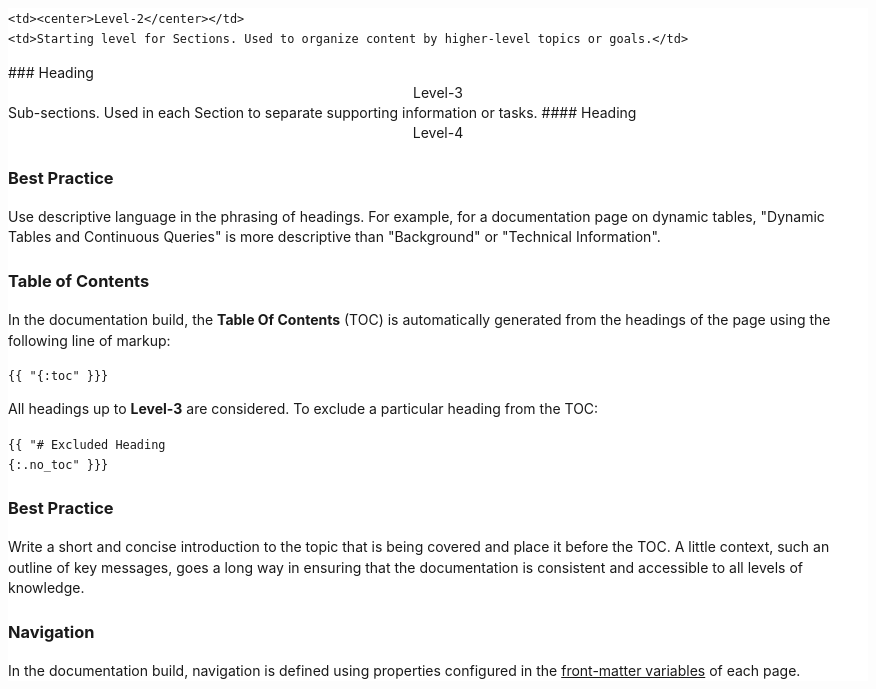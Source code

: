     <td><center>Level-2</center></td>
    <td>Starting level for Sections. Used to organize content by higher-level topics or goals.</td>
  </tr>
  <tr>
    <td>### Heading</td>
    <td><center>Level-3</center></td>
    <td rowspan="2" style="vertical-align : middle;">Sub-sections. Used in each Section to separate supporting information or tasks.</td>
  </tr>
  <tr>
    <td>#### Heading</td>
    <td><center>Level-4</center></td>
  </tr>
</thead>
</table>
</font>

<div class="alert alert-warning">
  <h3>Best Practice</h3>

  Use descriptive language in the phrasing of headings. For example, for a
  documentation page on dynamic tables, "Dynamic Tables and Continuous Queries"
  is more descriptive than "Background" or "Technical Information".
</div>

### Table of Contents

In the documentation build, the **Table Of Contents** (TOC) is automatically
generated from the headings of the page using the following line of markup:

```liquid
{{ "{:toc" }}}
```

All headings up to **Level-3** are considered. To exclude a particular heading
from the TOC:

```liquid
{{ "# Excluded Heading
{:.no_toc" }}}
```

<div class="alert alert-warning">
  <h3>Best Practice</h3>

  Write a short and concise introduction to the topic that is being covered and
  place it before the TOC. A little context, such an outline of key messages,
  goes a long way in ensuring that the documentation is consistent and
  accessible to all levels of knowledge.
</div>

### Navigation

In the documentation build, navigation is defined using properties configured
in the [front-matter variables](#front-matter) of each page. 
